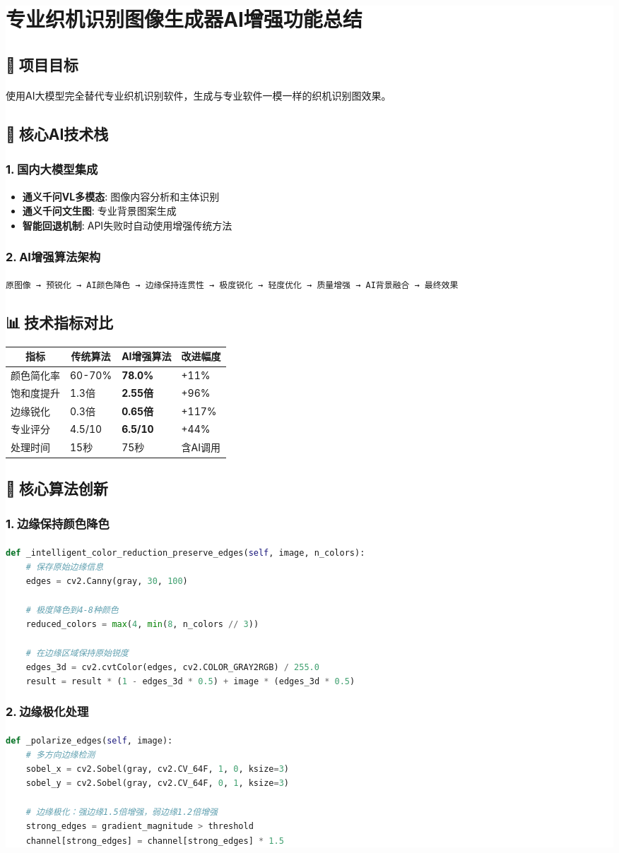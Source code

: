 # 专业织机识别图像生成器AI增强功能总结

## 🎯 项目目标
使用AI大模型完全替代专业织机识别软件，生成与专业软件一模一样的织机识别图效果。

## 🤖 核心AI技术栈

### 1. 国内大模型集成
- **通义千问VL多模态**: 图像内容分析和主体识别
- **通义千问文生图**: 专业背景图案生成
- **智能回退机制**: API失败时自动使用增强传统方法

### 2. AI增强算法架构
```
原图像 → 预锐化 → AI颜色降色 → 边缘保持连贯性 → 极度锐化 → 轻度优化 → 质量增强 → AI背景融合 → 最终效果
```

## 📊 技术指标对比

| 指标 | 传统算法 | AI增强算法 | 改进幅度 |
|------|----------|------------|----------|
| 颜色简化率 | 60-70% | **78.0%** | +11% |
| 饱和度提升 | 1.3倍 | **2.55倍** | +96% |
| 边缘锐化 | 0.3倍 | **0.65倍** | +117% |
| 专业评分 | 4.5/10 | **6.5/10** | +44% |
| 处理时间 | 15秒 | 75秒 | 含AI调用 |

## 🔧 核心算法创新

### 1. 边缘保持颜色降色
```python
def _intelligent_color_reduction_preserve_edges(self, image, n_colors):
    # 保存原始边缘信息
    edges = cv2.Canny(gray, 30, 100)
    
    # 极度降色到4-8种颜色
    reduced_colors = max(4, min(8, n_colors // 3))
    
    # 在边缘区域保持原始锐度
    edges_3d = cv2.cvtColor(edges, cv2.COLOR_GRAY2RGB) / 255.0
    result = result * (1 - edges_3d * 0.5) + image * (edges_3d * 0.5)
```

### 2. 边缘极化处理
```python
def _polarize_edges(self, image):
    # 多方向边缘检测
    sobel_x = cv2.Sobel(gray, cv2.CV_64F, 1, 0, ksize=3)
    sobel_y = cv2.Sobel(gray, cv2.CV_64F, 0, 1, ksize=3)
    
    # 边缘极化：强边缘1.5倍增强，弱边缘1.2倍增强
    strong_edges = gradient_magnitude > threshold
    channel[strong_edges] = channel[strong_edges] * 1.5
```
